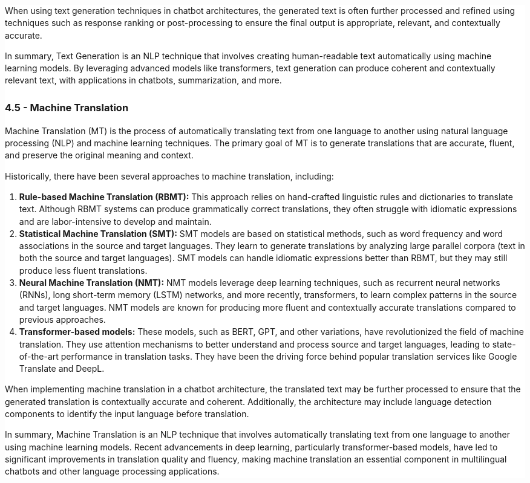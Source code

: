 When using text generation techniques in chatbot architectures, the generated text is often further processed and refined using techniques such as response ranking or post-processing to ensure the final output is appropriate, relevant, and contextually accurate.

In summary, Text Generation is an NLP technique that involves creating human-readable text automatically using machine learning models. By leveraging advanced models like transformers, text generation can produce coherent and contextually relevant text, with applications in chatbots, summarization, and more.

### 4.5 - Machine Translation

Machine Translation (MT) is the process of automatically translating text from one language to another using natural language processing (NLP) and machine learning techniques. The primary goal of MT is to generate translations that are accurate, fluent, and preserve the original meaning and context.

Historically, there have been several approaches to machine translation, including:

1. **Rule-based Machine Translation (RBMT):** This approach relies on hand-crafted linguistic rules and dictionaries to translate text. Although RBMT systems can produce grammatically correct translations, they often struggle with idiomatic expressions and are labor-intensive to develop and maintain.
2. **Statistical Machine Translation (SMT):** SMT models are based on statistical methods, such as word frequency and word associations in the source and target languages. They learn to generate translations by analyzing large parallel corpora (text in both the source and target languages). SMT models can handle idiomatic expressions better than RBMT, but they may still produce less fluent translations.
3. **Neural Machine Translation (NMT):** NMT models leverage deep learning techniques, such as recurrent neural networks (RNNs), long short-term memory (LSTM) networks, and more recently, transformers, to learn complex patterns in the source and target languages. NMT models are known for producing more fluent and contextually accurate translations compared to previous approaches.
4. **Transformer-based models:** These models, such as BERT, GPT, and other variations, have revolutionized the field of machine translation. They use attention mechanisms to better understand and process source and target languages, leading to state-of-the-art performance in translation tasks. They have been the driving force behind popular translation services like Google Translate and DeepL.

When implementing machine translation in a chatbot architecture, the translated text may be further processed to ensure that the generated translation is contextually accurate and coherent. Additionally, the architecture may include language detection components to identify the input language before translation.

In summary, Machine Translation is an NLP technique that involves automatically translating text from one language to another using machine learning models. Recent advancements in deep learning, particularly transformer-based models, have led to significant improvements in translation quality and fluency, making machine translation an essential component in multilingual chatbots and other language processing applications.
